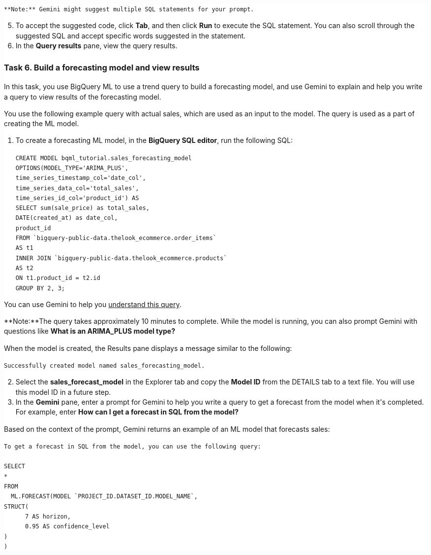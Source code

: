    **Note:** Gemini might suggest multiple SQL statements for your prompt.
5. To accept the suggested code, click **Tab**, and then click **Run** to execute the SQL statement. You can also scroll through the suggested SQL and accept specific words suggested in the statement.
6. In the **Query results** pane, view the query results.

### Task 6. Build a forecasting model and view results <a href="#step9" id="step9"></a>

In this task, you use BigQuery ML to use a trend query to build a forecasting model, and use Gemini to explain and help you write a query to view results of the forecasting model.

You use the following example query with actual sales, which are used as an input to the model. The query is used as a part of creating the ML model.

1.  To create a forecasting ML model, in the **BigQuery SQL editor**, run the following SQL:

    ```
    CREATE MODEL bqml_tutorial.sales_forecasting_model
    OPTIONS(MODEL_TYPE='ARIMA_PLUS',
    time_series_timestamp_col='date_col',
    time_series_data_col='total_sales',
    time_series_id_col='product_id') AS
    SELECT sum(sale_price) as total_sales,
    DATE(created_at) as date_col,
    product_id
    FROM `bigquery-public-data.thelook_ecommerce.order_items`
    AS t1
    INNER JOIN `bigquery-public-data.thelook_ecommerce.products`
    AS t2
    ON t1.product_id = t2.id
    GROUP BY 2, 3;
    ```

You can use Gemini to help you [understand this query](https://cloud.google.com/gemini/docs/use-cases/analyze-data-gemini#prompt-gemini-explain-sql-queries).

**Note:**The query takes approximately 10 minutes to complete. While the model is running, you can also prompt Gemini with questions like **What is an ARIMA\_PLUS model type?**

When the model is created, the Results pane displays a message similar to the following:

```
Successfully created model named sales_forecasting_model.
```

2. Select the **sales\_forecast\_model** in the Explorer tab and copy the **Model ID** from the DETAILS tab to a text file. You will use this model ID in a future step.
3. In the **Gemini** pane, enter a prompt for Gemini to help you write a query to get a forecast from the model when it's completed. For example, enter **How can I get a forecast in SQL from the model?**

Based on the context of the prompt, Gemini returns an example of an ML model that forecasts sales:

```
To get a forecast in SQL from the model, you can use the following query:

SELECT
*
FROM
  ML.FORECAST(MODEL `PROJECT_ID.DATASET_ID.MODEL_NAME`,
STRUCT(
      7 AS horizon,
      0.95 AS confidence_level
)
)
```
